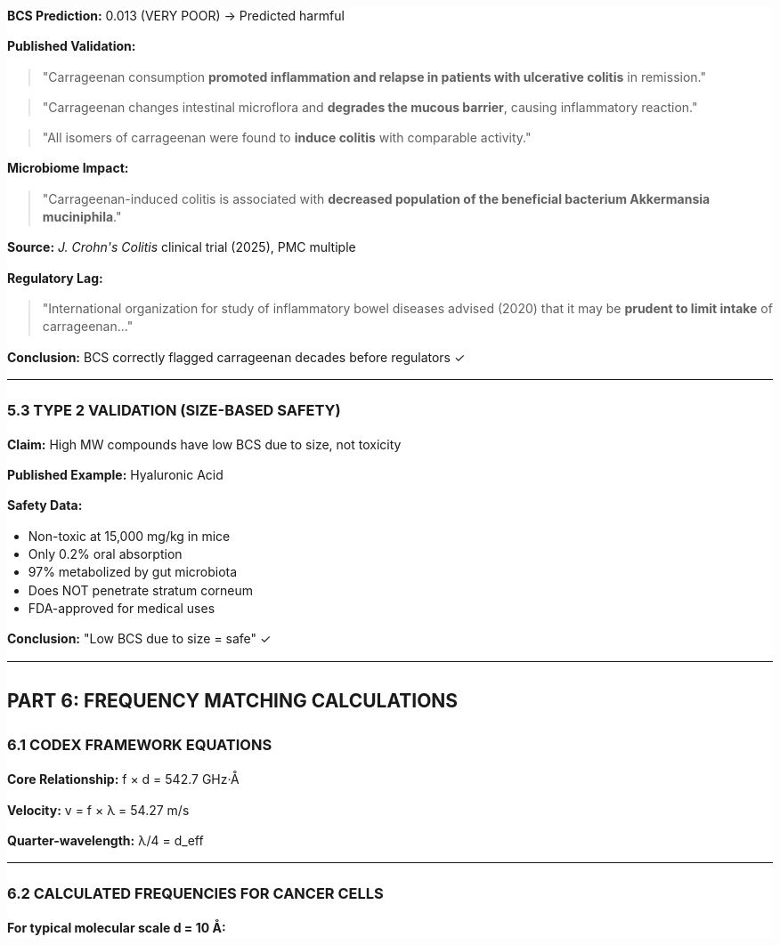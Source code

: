 **BCS Prediction:** 0.013 (VERY POOR) → Predicted harmful

**Published Validation:**

> "Carrageenan consumption **promoted inflammation and relapse in patients with ulcerative colitis** in remission."

> "Carrageenan changes intestinal microflora and **degrades the mucous barrier**, causing inflammatory reaction."

> "All isomers of carrageenan were found to **induce colitis** with comparable activity."

**Microbiome Impact:**
> "Carrageenan-induced colitis is associated with **decreased population of the beneficial bacterium Akkermansia muciniphila**."

**Source:** *J. Crohn's Colitis* clinical trial (2025), PMC multiple

**Regulatory Lag:**
> "International organization for study of inflammatory bowel diseases advised (2020) that it may be **prudent to limit intake** of carrageenan..."

**Conclusion:** BCS correctly flagged carrageenan decades before regulators ✓

---

### 5.3 TYPE 2 VALIDATION (SIZE-BASED SAFETY)

**Claim:** High MW compounds have low BCS due to size, not toxicity

**Published Example:** Hyaluronic Acid

**Safety Data:**
- Non-toxic at 15,000 mg/kg in mice
- Only 0.2% oral absorption
- 97% metabolized by gut microbiota
- Does NOT penetrate stratum corneum
- FDA-approved for medical uses

**Conclusion:** "Low BCS due to size = safe" ✓

---

## PART 6: FREQUENCY MATCHING CALCULATIONS

### 6.1 CODEX FRAMEWORK EQUATIONS

**Core Relationship:** f × d = 542.7 GHz·Å

**Velocity:** v = f × λ = 54.27 m/s

**Quarter-wavelength:** λ/4 = d_eff

---

### 6.2 CALCULATED FREQUENCIES FOR CANCER CELLS

**For typical molecular scale d = 10 Å:**
